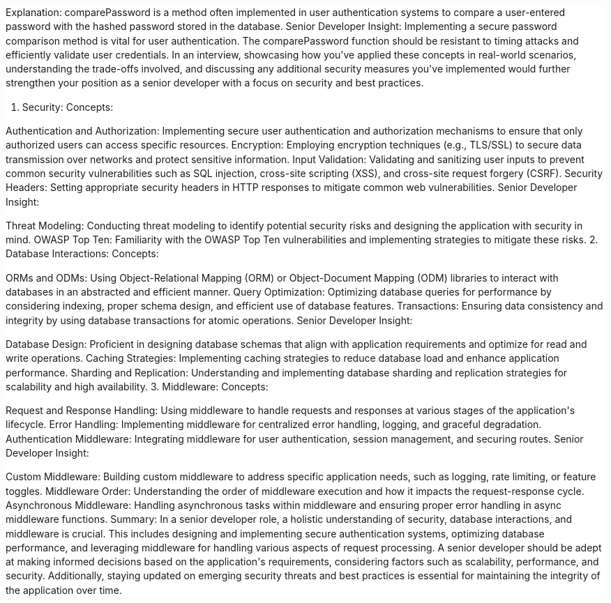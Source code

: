 Explanation: comparePassword is a method often implemented in user authentication systems to compare a user-entered password with the hashed password stored in the database.
Senior Developer Insight: Implementing a secure password comparison method is vital for user authentication. The comparePassword function should be resistant to timing attacks and efficiently validate user credentials.
In an interview, showcasing how you've applied these concepts in real-world scenarios, understanding the trade-offs involved, and discussing any additional security measures you've implemented would further strengthen your position as a senior developer with a focus on security and best practices.

1. Security:
   Concepts:

Authentication and Authorization: Implementing secure user authentication and authorization mechanisms to ensure that only authorized users can access specific resources.
Encryption: Employing encryption techniques (e.g., TLS/SSL) to secure data transmission over networks and protect sensitive information.
Input Validation: Validating and sanitizing user inputs to prevent common security vulnerabilities such as SQL injection, cross-site scripting (XSS), and cross-site request forgery (CSRF).
Security Headers: Setting appropriate security headers in HTTP responses to mitigate common web vulnerabilities.
Senior Developer Insight:

Threat Modeling: Conducting threat modeling to identify potential security risks and designing the application with security in mind.
OWASP Top Ten: Familiarity with the OWASP Top Ten vulnerabilities and implementing strategies to mitigate these risks. 2. Database Interactions:
Concepts:

ORMs and ODMs: Using Object-Relational Mapping (ORM) or Object-Document Mapping (ODM) libraries to interact with databases in an abstracted and efficient manner.
Query Optimization: Optimizing database queries for performance by considering indexing, proper schema design, and efficient use of database features.
Transactions: Ensuring data consistency and integrity by using database transactions for atomic operations.
Senior Developer Insight:

Database Design: Proficient in designing database schemas that align with application requirements and optimize for read and write operations.
Caching Strategies: Implementing caching strategies to reduce database load and enhance application performance.
Sharding and Replication: Understanding and implementing database sharding and replication strategies for scalability and high availability. 3. Middleware:
Concepts:

Request and Response Handling: Using middleware to handle requests and responses at various stages of the application's lifecycle.
Error Handling: Implementing middleware for centralized error handling, logging, and graceful degradation.
Authentication Middleware: Integrating middleware for user authentication, session management, and securing routes.
Senior Developer Insight:

Custom Middleware: Building custom middleware to address specific application needs, such as logging, rate limiting, or feature toggles.
Middleware Order: Understanding the order of middleware execution and how it impacts the request-response cycle.
Asynchronous Middleware: Handling asynchronous tasks within middleware and ensuring proper error handling in async middleware functions.
Summary:
In a senior developer role, a holistic understanding of security, database interactions, and middleware is crucial. This includes designing and implementing secure authentication systems, optimizing database performance, and leveraging middleware for handling various aspects of request processing. A senior developer should be adept at making informed decisions based on the application's requirements, considering factors such as scalability, performance, and security. Additionally, staying updated on emerging security threats and best practices is essential for maintaining the integrity of the application over time.
